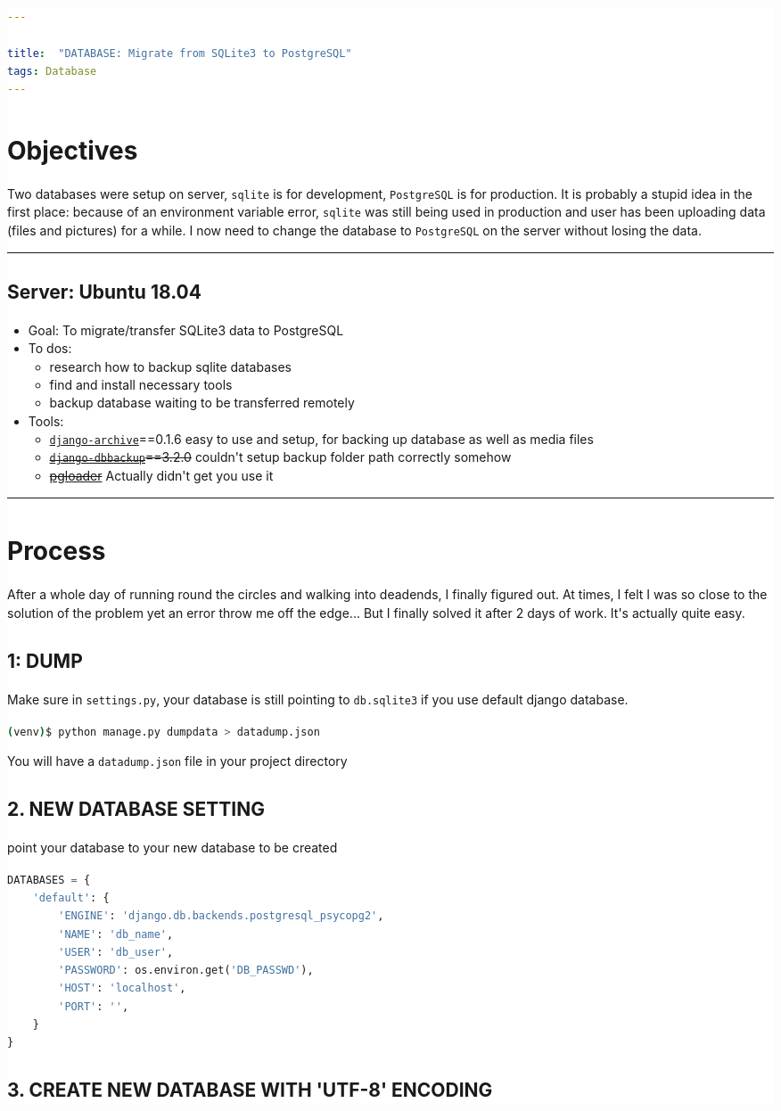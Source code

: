 ```yaml
---
 
title:  "DATABASE: Migrate from SQLite3 to PostgreSQL"
tags: Database
---
```

# Objectives
Two databases were setup on server, `sqlite` is for development, `PostgreSQL` is for production. It is probably a stupid idea in the first place: because of an environment variable error, `sqlite` was still being used in production and user has been uploading data (files and pictures) for a while. I now need to change the database to `PostgreSQL` on the server without losing the data.

---

## **Server**: Ubuntu 18.04
* Goal: To migrate/transfer SQLite3 data to PostgreSQL
* To dos:
    * research how to backup sqlite databases 
    * find and install necessary tools
    * backup database waiting to be transferred remotely
* Tools: 
    * [`django-archive`](https://django-archive.readthedocs.io/en/latest/)==0.1.6 easy to use and setup, for backing up database as well as media files
    * <s>[`django-dbbackup`](https://pypi.org/project/django-dbbackup/)==3.2.0</s> couldn't setup backup folder path correctly somehow
    * <s>[pgloader](https://pgloader.readthedocs.io/en/latest/intro.html)</s> Actually didn't get you use it

---

# Process
After a whole day of running round the circles and walking into deadends, I finally figured out. At times, I felt I was so close to the solution of the problem yet an error throw me off the edge... But I finally solved it after 2 days of work. It's actually quite easy.

## 1: DUMP  
Make sure in `settings.py`, your database is still pointing to `db.sqlite3` if you use default django database.
```bash
(venv)$ python manage.py dumpdata > datadump.json
```
You will have a `datadump.json` file in your project directory

## 2. NEW DATABASE SETTING
point your database to your new database to be created
```python
DATABASES = {
    'default': {
        'ENGINE': 'django.db.backends.postgresql_psycopg2',
        'NAME': 'db_name',
        'USER': 'db_user',
        'PASSWORD': os.environ.get('DB_PASSWD'),
        'HOST': 'localhost',
        'PORT': '',
    }
}
```
## 3. CREATE NEW DATABASE WITH 'UTF-8' ENCODING